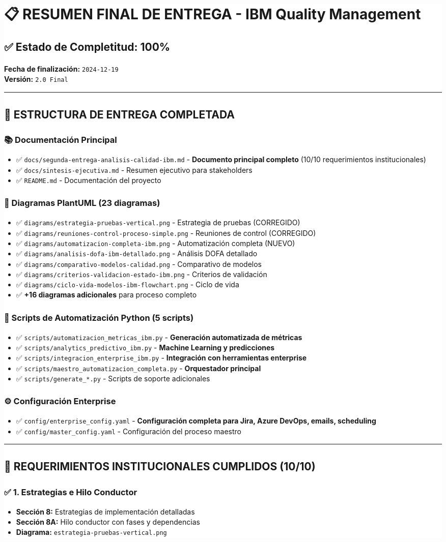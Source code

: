 # 📋 RESUMEN FINAL DE ENTREGA - IBM Quality Management

## ✅ Estado de Completitud: 100%

**Fecha de finalización:** `2024-12-19`  
**Versión:** `2.0 Final`

---

## 📁 ESTRUCTURA DE ENTREGA COMPLETADA

### 📚 Documentación Principal
- ✅ `docs/segunda-entrega-analisis-calidad-ibm.md` - **Documento principal completo** (10/10 requerimientos institucionales)
- ✅ `docs/sintesis-ejecutiva.md` - Resumen ejecutivo para stakeholders  
- ✅ `README.md` - Documentación del proyecto

### 🎨 Diagramas PlantUML (23 diagramas)
- ✅ `diagrams/estrategia-pruebas-vertical.png` - Estrategia de pruebas (CORREGIDO)
- ✅ `diagrams/reuniones-control-proceso-simple.png` - Reuniones de control (CORREGIDO)
- ✅ `diagrams/automatizacion-completa-ibm.png` - Automatización completa (NUEVO)
- ✅ `diagrams/analisis-dofa-ibm-detallado.png` - Análisis DOFA detallado
- ✅ `diagrams/comparativo-modelos-calidad.png` - Comparativo de modelos
- ✅ `diagrams/criterios-validacion-estado-ibm.png` - Criterios de validación
- ✅ `diagrams/ciclo-vida-modelos-ibm-flowchart.png` - Ciclo de vida
- ✅ **+16 diagramas adicionales** para proceso completo

### 🤖 Scripts de Automatización Python (5 scripts)
- ✅ `scripts/automatizacion_metricas_ibm.py` - **Generación automatizada de métricas** 
- ✅ `scripts/analytics_predictivo_ibm.py` - **Machine Learning y predicciones**
- ✅ `scripts/integracion_enterprise_ibm.py` - **Integración con herramientas enterprise**
- ✅ `scripts/maestro_automatizacion_completa.py` - **Orquestador principal**
- ✅ `scripts/generate_*.py` - Scripts de soporte adicionales

### ⚙️ Configuración Enterprise
- ✅ `config/enterprise_config.yaml` - **Configuración completa para Jira, Azure DevOps, emails, scheduling**
- ✅ `config/master_config.yaml` - Configuración del proceso maestro

---

## 🎯 REQUERIMIENTOS INSTITUCIONALES CUMPLIDOS (10/10)

### ✅ 1. **Estrategias e Hilo Conductor** 
- **Sección 8:** Estrategias de implementación detalladas
- **Sección 8A:** Hilo conductor con fases y dependencias
- **Diagrama:** `estrategia-pruebas-vertical.png`
